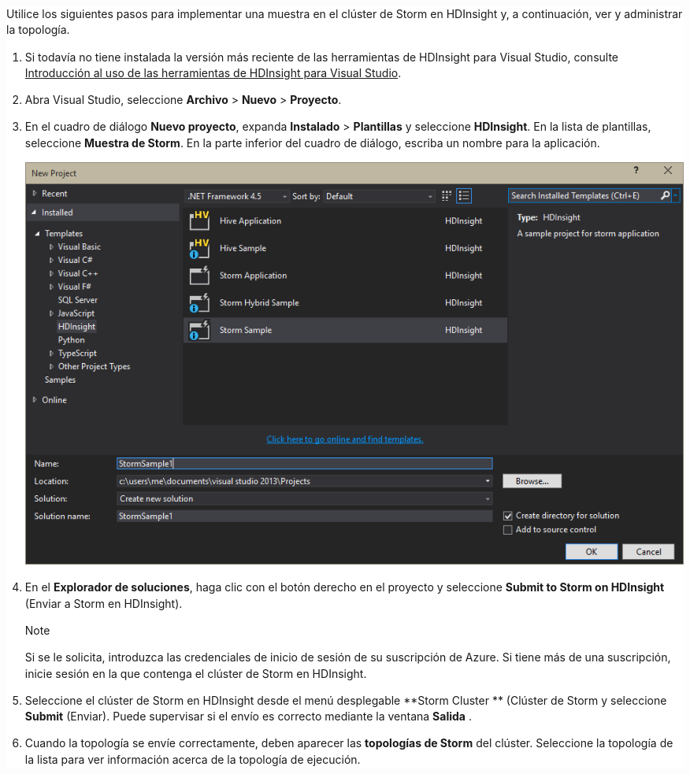 Utilice los siguientes pasos para implementar una muestra en el clúster de Storm en HDInsight y, a continuación, ver y administrar la topología.

1. Si todavía no tiene instalada la versión más reciente de las herramientas de HDInsight para Visual Studio, consulte [Introducción al uso de las herramientas de HDInsight para Visual Studio](hdinsight-hadoop-visual-studio-tools-get-started.md).

2. Abra Visual Studio, seleccione **Archivo** > **Nuevo** > **Proyecto**.

3. En el cuadro de diálogo **Nuevo proyecto**, expanda **Instalado** > **Plantillas** y seleccione **HDInsight**. En la lista de plantillas, seleccione **Muestra de Storm**. En la parte inferior del cuadro de diálogo, escriba un nombre para la aplicación.

    ![imagen](./media/hdinsight-storm-deploy-monitor-topology/sample.png)

4. En el **Explorador de soluciones**, haga clic con el botón derecho en el proyecto y seleccione **Submit to Storm on HDInsight** (Enviar a Storm en HDInsight).

   > [!NOTE]
   > Si se le solicita, introduzca las credenciales de inicio de sesión de su suscripción de Azure. Si tiene más de una suscripción, inicie sesión en la que contenga el clúster de Storm en HDInsight.

5. Seleccione el clúster de Storm en HDInsight desde el menú desplegable **Storm Cluster ** (Clúster de Storm y seleccione **Submit** (Enviar). Puede supervisar si el envío es correcto mediante la ventana **Salida** .

6. Cuando la topología se envíe correctamente, deben aparecer las **topologías de Storm** del clúster. Seleccione la topología de la lista para ver información acerca de la topología de ejecución.


[hdinsight-dashboard]: ./media/hdinsight-storm-deploy-monitor-topology/dashboard-link.png
[storm-dashboard-submit]: ./media/hdinsight-storm-deploy-monitor-topology/submit.png
[storm-dashboard-ui]: ./media/hdinsight-storm-deploy-monitor-topology/storm-ui-summary.png
